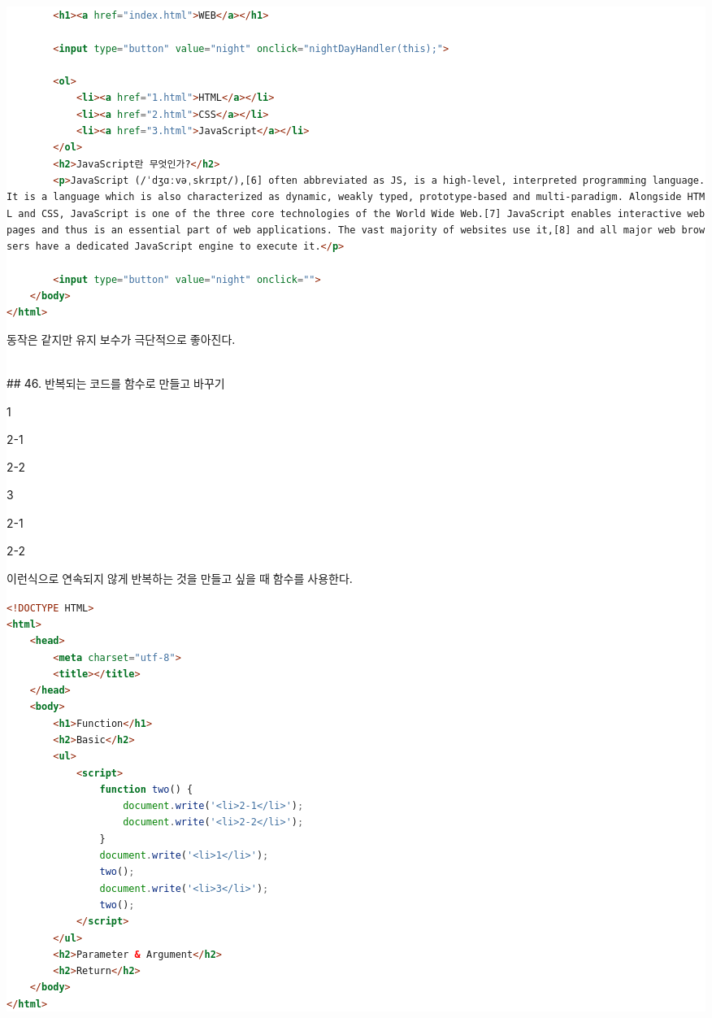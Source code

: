 ```html
        <h1><a href="index.html">WEB</a></h1>

        <input type="button" value="night" onclick="nightDayHandler(this);">

        <ol>
            <li><a href="1.html">HTML</a></li>
            <li><a href="2.html">CSS</a></li>
            <li><a href="3.html">JavaScript</a></li>
        </ol>
        <h2>JavaScript란 무엇인가?</h2>
        <p>JavaScript (/ˈdʒɑːvəˌskrɪpt/),[6] often abbreviated as JS, is a high-level, interpreted programming language. It is a language which is also characterized as dynamic, weakly typed, prototype-based and multi-paradigm. Alongside HTML and CSS, JavaScript is one of the three core technologies of the World Wide Web.[7] JavaScript enables interactive web pages and thus is an essential part of web applications. The vast majority of websites use it,[8] and all major web browsers have a dedicated JavaScript engine to execute it.</p>

        <input type="button" value="night" onclick="">
    </body>
</html>
```

동작은 같지만 유지 보수가 극단적으로 좋아진다.

<br>
## 46. 반복되는 코드를 함수로 만들고 바꾸기

1

2-1

2-2

3

2-1

2-2

이런식으로 연속되지 않게 반복하는 것을 만들고 싶을 때 함수를 사용한다.

```html
<!DOCTYPE HTML>
<html>
    <head>
        <meta charset="utf-8">
        <title></title>
    </head>
    <body>
        <h1>Function</h1>
        <h2>Basic</h2>
        <ul>
            <script>
				function two() {
    				document.write('<li>2-1</li>');
    				document.write('<li>2-2</li>');
				}
                document.write('<li>1</li>');
                two();
                document.write('<li>3</li>');
                two();
            </script>
        </ul>
        <h2>Parameter & Argument</h2>
        <h2>Return</h2>
    </body>
</html>
```